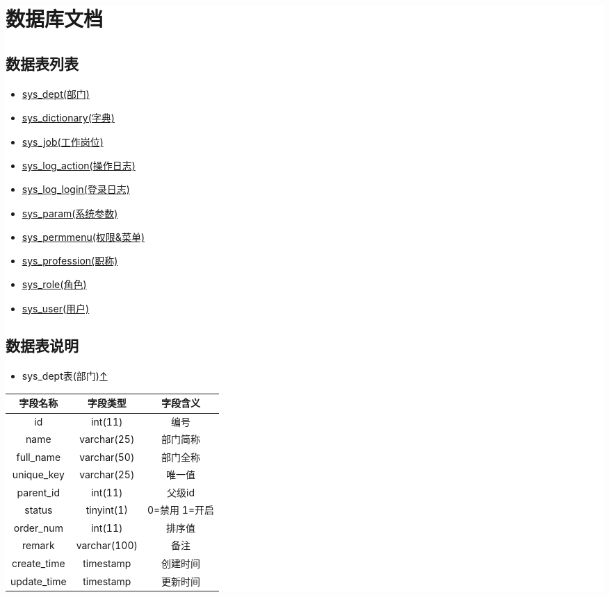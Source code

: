 # 数据库文档

<a name="返回顶部"></a>

## 数据表列表

* [sys_dept(部门)](#sys_dept_pointer)

* [sys_dictionary(字典)](#sys_dictionary_pointer)

* [sys_job(工作岗位)](#sys_job_pointer)

* [sys_log_action(操作日志)](#sys_log_action_pointer)

* [sys_log_login(登录日志)](#sys_log_login_pointer)

* [sys_param(系统参数)](#sys_param_pointer)

* [sys_permmenu(权限&菜单)](#sys_permmenu_pointer)

* [sys_profession(职称)](#sys_profession_pointer)

* [sys_role(角色)](#sys_role_pointer)

* [sys_user(用户)](#sys_user_pointer)



## 数据表说明

<a name="sys_dept_pointer"></a>

* sys_dept表(部门)[↑](#返回顶部)

|字段名称|字段类型|字段含义|
|:---:|:---:|:---:|
|id|int(11)|编号|
|name|varchar(25)|部门简称|
|full_name|varchar(50)|部门全称|
|unique_key|varchar(25)|唯一值|
|parent_id|int(11)|父级id|
|status|tinyint(1)|0=禁用 1=开启|
|order_num|int(11)|排序值|
|remark|varchar(100)|备注|
|create_time|timestamp|创建时间|
|update_time|timestamp|更新时间|

<a name="sys_dictionary_pointer"></a>
